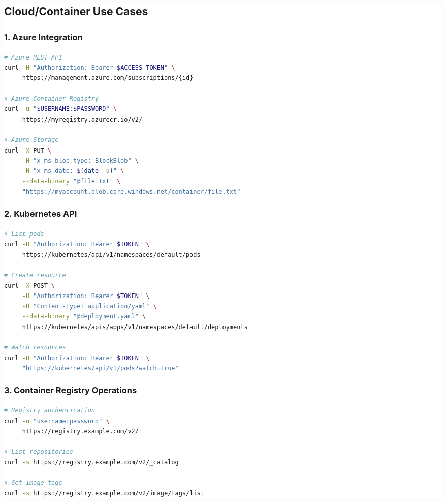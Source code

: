 ## Cloud/Container Use Cases

### 1. Azure Integration
```bash
# Azure REST API
curl -H "Authorization: Bearer $ACCESS_TOKEN" \
     https://management.azure.com/subscriptions/{id}

# Azure Container Registry
curl -u "$USERNAME:$PASSWORD" \
     https://myregistry.azurecr.io/v2/

# Azure Storage
curl -X PUT \
     -H "x-ms-blob-type: BlockBlob" \
     -H "x-ms-date: $(date -u)" \
     --data-binary "@file.txt" \
     "https://myaccount.blob.core.windows.net/container/file.txt"
```

### 2. Kubernetes API
```bash
# List pods
curl -H "Authorization: Bearer $TOKEN" \
     https://kubernetes/api/v1/namespaces/default/pods

# Create resource
curl -X POST \
     -H "Authorization: Bearer $TOKEN" \
     -H "Content-Type: application/yaml" \
     --data-binary "@deployment.yaml" \
     https://kubernetes/apis/apps/v1/namespaces/default/deployments

# Watch resources
curl -H "Authorization: Bearer $TOKEN" \
     "https://kubernetes/api/v1/pods?watch=true"
```

### 3. Container Registry Operations
```bash
# Registry authentication
curl -u "username:password" \
     https://registry.example.com/v2/

# List repositories
curl -s https://registry.example.com/v2/_catalog

# Get image tags
curl -s https://registry.example.com/v2/image/tags/list
```
